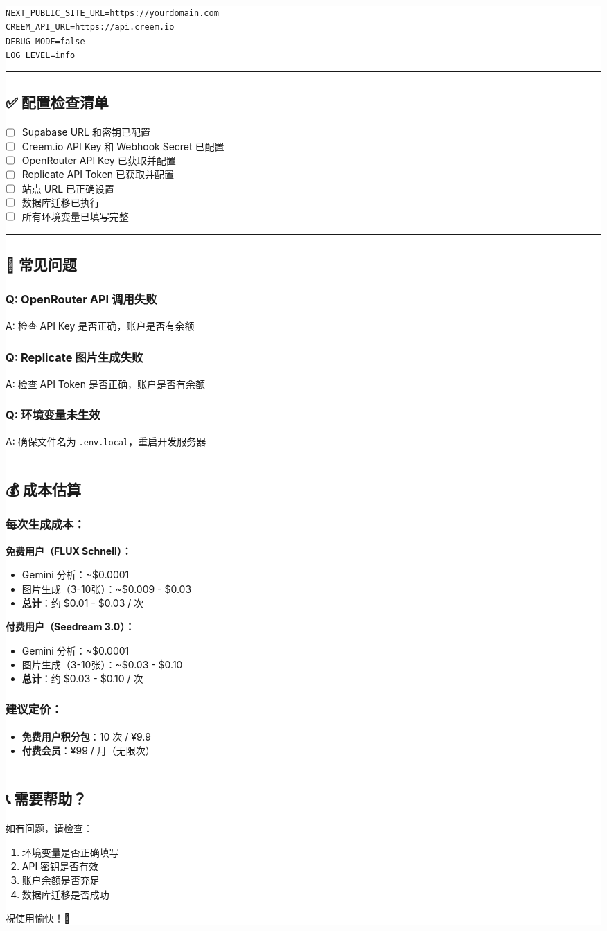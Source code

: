 ```env
NEXT_PUBLIC_SITE_URL=https://yourdomain.com
CREEM_API_URL=https://api.creem.io
DEBUG_MODE=false
LOG_LEVEL=info
```

---

## ✅ 配置检查清单

- [ ] Supabase URL 和密钥已配置
- [ ] Creem.io API Key 和 Webhook Secret 已配置
- [ ] OpenRouter API Key 已获取并配置
- [ ] Replicate API Token 已获取并配置
- [ ] 站点 URL 已正确设置
- [ ] 数据库迁移已执行
- [ ] 所有环境变量已填写完整

---

## 🐛 常见问题

### Q: OpenRouter API 调用失败
A: 检查 API Key 是否正确，账户是否有余额

### Q: Replicate 图片生成失败
A: 检查 API Token 是否正确，账户是否有余额

### Q: 环境变量未生效
A: 确保文件名为 `.env.local`，重启开发服务器

---

## 💰 成本估算

### 每次生成成本：

**免费用户（FLUX Schnell）：**
- Gemini 分析：~$0.0001
- 图片生成（3-10张）：~$0.009 - $0.03
- **总计**：约 $0.01 - $0.03 / 次

**付费用户（Seedream 3.0）：**
- Gemini 分析：~$0.0001
- 图片生成（3-10张）：~$0.03 - $0.10
- **总计**：约 $0.03 - $0.10 / 次

### 建议定价：

- **免费用户积分包**：10 次 / ¥9.9
- **付费会员**：¥99 / 月（无限次）

---

## 📞 需要帮助？

如有问题，请检查：
1. 环境变量是否正确填写
2. API 密钥是否有效
3. 账户余额是否充足
4. 数据库迁移是否成功

祝使用愉快！🎉
